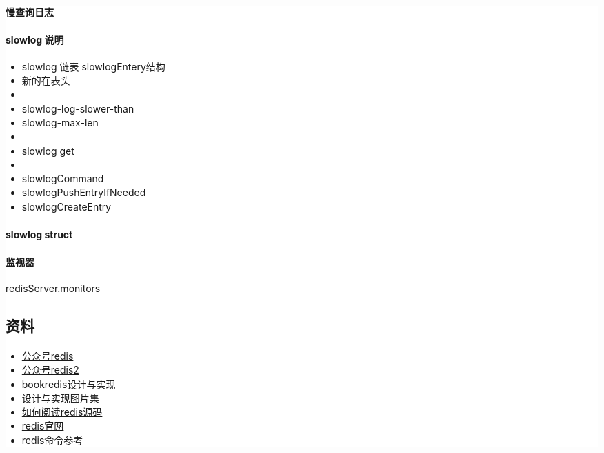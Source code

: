 ```c


```





#### 慢查询日志



#### **slowlog 说明**

* slowlog 链表  slowlogEntery结构
* 新的在表头
*
* slowlog-log-slower-than
* slowlog-max-len
*
* slowlog get
*
* slowlogCommand
* slowlogPushEntryIfNeeded
* slowlogCreateEntry


#### **slowlog struct**

```c


```





#### 监视器

redisServer.monitors


## 资料

* [公众号redis](https://mp.weixin.qq.com/mp/appmsgalbum?__biz=MzI0NTE4NDg0NA==&action=getalbum&album_id=1725600385232322562&scene=173&from_msgid=2247483875&from_itemidx=1&count=3&nolastread=1#wechat_redirect)
* [公众号redis2](https://mp.weixin.qq.com/s?__biz=MzI0NTE4NDg0NA==&mid=2247483875&idx=1&sn=e913d929de18781246616fb704aad892&chksm=e95321c0de24a8d6ce7bdc4fb782a41a5a33cd9794db7ead88de79458c330d0b19fe7fc6bcd1&scene=178&cur_album_id=1725600385232322562#rd)
* [bookredis设计与实现](http://redisbook.com/)
* [设计与实现图片集](http://1e-gallery.redisbook.com/index.html)
* [如何阅读redis源码](https://blog.huangz.me/diary/2014/how-to-read-redis-source-code.html)
* [redis官网](https://redis.io/docs/about/)
* [redis命令参考](http://redisdoc.com/string/index.html)


